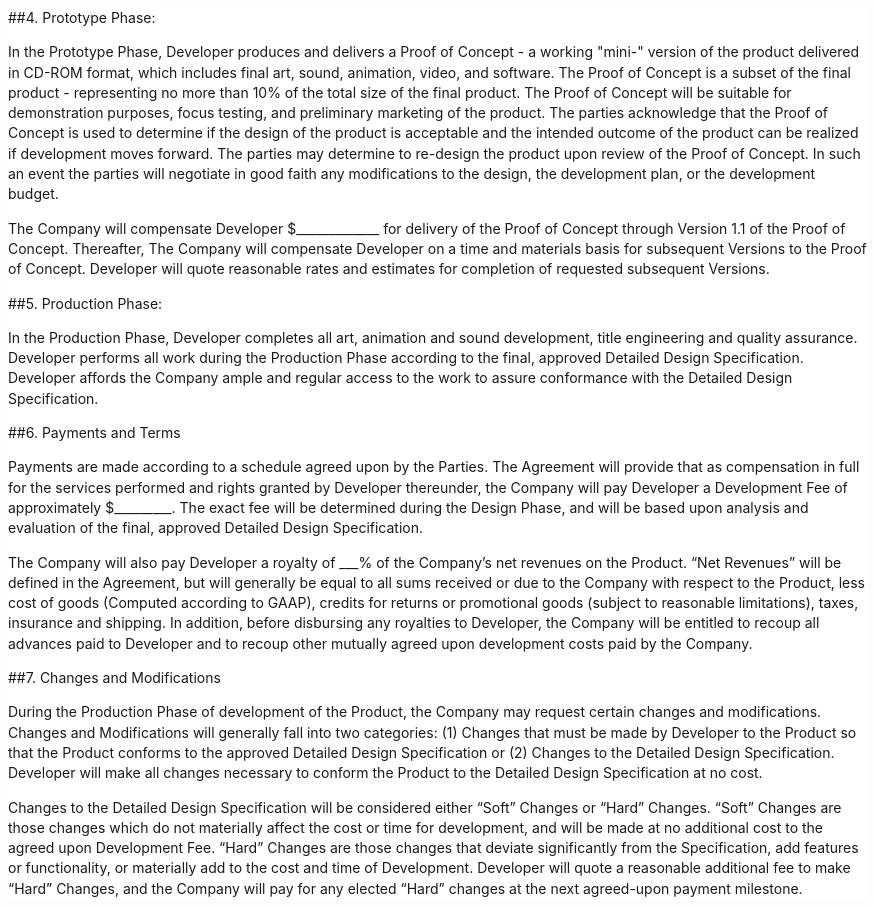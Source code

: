 
##4.	Prototype Phase:

In the Prototype Phase, Developer produces and delivers a Proof of Concept - a working "mini-" version of the product delivered in CD-ROM format, which includes final art, sound, animation, video, and software.  The Proof of Concept is a subset of the final product - representing no more than 10% of the total size of the final product.  The Proof of Concept will be suitable for demonstration purposes, focus testing, and preliminary marketing of the product.  The parties acknowledge that the Proof of Concept is used to determine if the design of the product is acceptable and the intended outcome of the product can be realized if development moves forward.  The parties may determine to re-design the product upon review of the Proof of Concept.  In such an event the parties will negotiate in good faith any modifications to the design, the development plan, or the development budget.

The Company will compensate Developer $_____________ for delivery of the Proof of Concept through Version 1.1 of the Proof of Concept.    Thereafter, The Company will compensate Developer on a time and materials basis for subsequent Versions to the Proof of Concept.  Developer will quote reasonable rates and estimates for completion of requested subsequent Versions.


##5. 	Production  Phase:

In the Production Phase, Developer completes all art, animation and sound development, title engineering and quality assurance.   Developer performs all work during the Production Phase according to the final, approved Detailed Design Specification.   Developer affords the Company ample and regular access to the work to assure conformance with the Detailed Design Specification. 

##6.	Payments and Terms

Payments are made according to a schedule agreed upon by the Parties.  The Agreement will provide that as compensation in full for the services performed and rights granted by Developer thereunder, the Company will pay Developer a Development Fee of approximately $_________.  The exact fee will be determined during the Design Phase, and will be based upon analysis and evaluation of the final, approved Detailed Design Specification.
  
The Company will also pay Developer a royalty of ___% of the Company’s net revenues on the Product.  “Net Revenues” will be defined in the Agreement, but will generally be equal to all sums received or due to the Company with respect to the Product, less cost of goods (Computed according to GAAP), credits for returns or promotional goods (subject to reasonable limitations), taxes, insurance and shipping.  In addition, before disbursing any royalties to Developer, the Company will be entitled to recoup all advances paid to Developer and to recoup other mutually agreed upon development costs paid by the Company.

##7.	Changes and Modifications

During the Production Phase of development of the Product,  the Company may request certain changes and modifications. Changes and Modifications will generally fall into two categories:  (1) Changes that must be made by Developer to the Product so that the Product conforms to the approved Detailed Design Specification or (2) Changes to the Detailed Design Specification.  Developer will make all changes necessary to conform the Product to the Detailed Design Specification at no cost.

 Changes to the Detailed Design Specification will be considered either “Soft” Changes or “Hard” Changes.  “Soft” Changes are those changes which do not materially affect the cost or time for development, and will be made at no additional cost to the agreed upon Development Fee.  “Hard” Changes are those changes that deviate significantly from the Specification, add features or functionality, or materially add to the cost and time of Development.  Developer will quote a reasonable additional fee to make “Hard” Changes,  and the Company will pay for any elected “Hard” changes at the next agreed-upon payment milestone.
